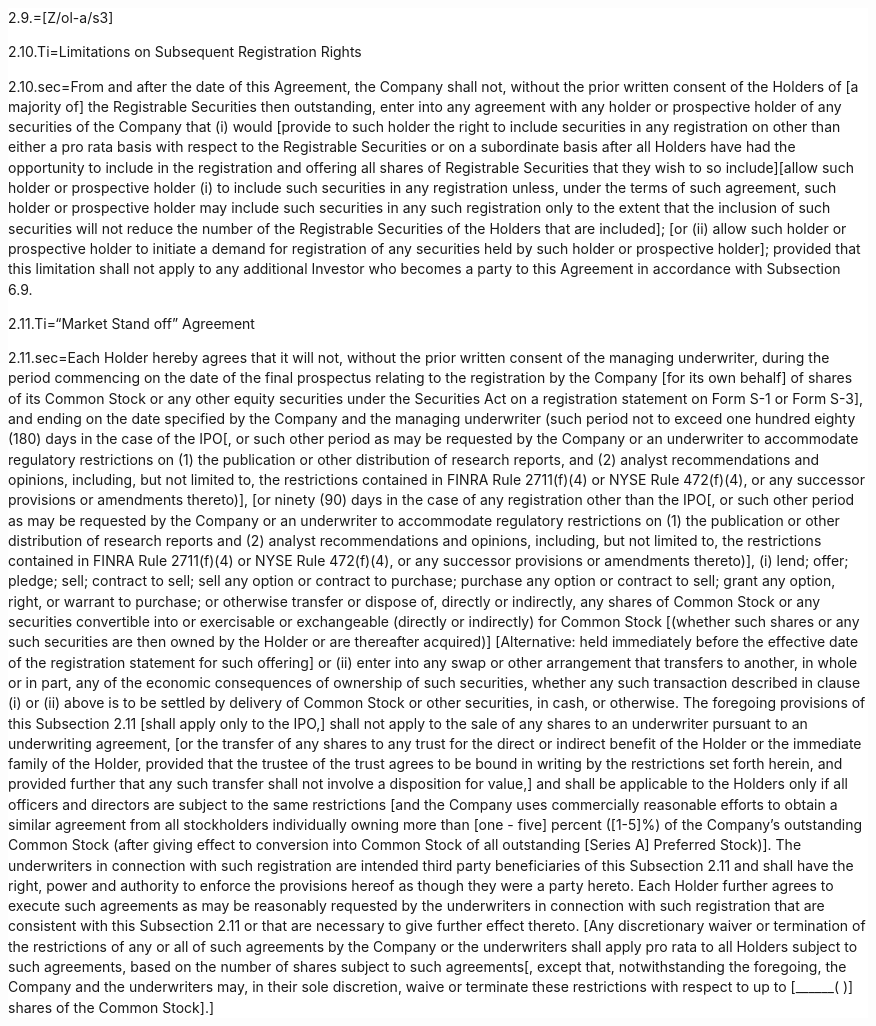 2.9.=[Z/ol-a/s3]

2.10.Ti=Limitations on Subsequent Registration Rights

2.10.sec=From and after the date of this Agreement, the Company shall not, without the prior written consent of the Holders of [a majority of] the Registrable Securities then outstanding, enter into any agreement with any holder or prospective holder of any securities of the Company that (i) would [provide to such holder the right to include securities in any registration on other than either a pro rata basis with respect to the Registrable Securities or on a subordinate basis after all Holders have had the opportunity to include in the registration and offering all shares of Registrable Securities that they wish to so include][allow such holder or prospective holder (i) to include such securities in any registration unless, under the terms of such agreement, such holder or prospective holder may include such securities in any such registration only to the extent that the inclusion of such securities will not reduce the number of the Registrable Securities of the Holders that are included]; [or (ii) allow such holder or prospective holder to initiate a demand for registration of any securities held by such holder or prospective holder]; provided that this limitation shall not apply to any additional Investor who becomes a party to this Agreement in accordance with Subsection 6.9.

2.11.Ti=“Market Stand off” Agreement

2.11.sec=Each Holder hereby agrees that it will not, without the prior written consent of the managing underwriter, during the period commencing on the date of the final prospectus relating to the registration by the Company [for its own behalf] of shares of its Common Stock or any other equity securities under the Securities Act on a registration statement on Form S-1 or Form S-3], and ending on the date specified by the Company and the managing underwriter (such period not to exceed one hundred eighty (180) days in the case of the IPO[, or such other period as may be requested by the Company or an underwriter to accommodate regulatory restrictions on (1) the publication or other distribution of research reports, and (2) analyst recommendations and opinions, including, but not limited to, the restrictions contained in FINRA Rule 2711(f)(4) or NYSE Rule 472(f)(4), or any successor provisions or amendments thereto)], [or ninety (90) days in the case of any registration other than the IPO[, or such other period as may be requested by the Company or an underwriter to accommodate regulatory restrictions on (1) the publication or other distribution of research reports and (2) analyst recommendations and opinions, including, but not limited to, the restrictions contained in FINRA Rule 2711(f)(4) or NYSE Rule 472(f)(4), or any successor provisions or amendments thereto)], (i) lend; offer; pledge; sell; contract to sell; sell any option or contract to purchase; purchase any option or contract to sell; grant any option, right, or warrant to purchase; or otherwise transfer or dispose of, directly or indirectly, any shares of Common Stock or any securities convertible into or exercisable or exchangeable (directly or indirectly) for Common Stock [(whether such shares or any such securities are then owned by the Holder or are thereafter acquired)] [Alternative: held immediately before the effective date of the registration statement for such offering] or (ii) enter into any swap or other arrangement that transfers to another, in whole or in part, any of the economic consequences of ownership of such securities, whether any such transaction described in clause (i) or (ii) above is to be settled by delivery of Common Stock or other securities, in cash, or otherwise.  The foregoing provisions of this Subsection 2.11 [shall apply only to the IPO,] shall not apply to the sale of any shares to an underwriter pursuant to an underwriting agreement, [or the transfer of any shares to any trust for the direct or indirect benefit of the Holder or the immediate family of the Holder, provided that the trustee of the trust agrees to be bound in writing by the restrictions set forth herein, and provided further that any such transfer shall not involve a disposition for value,] and shall be applicable to the Holders only if all officers and directors are subject to the same restrictions [and the Company uses commercially reasonable efforts to obtain a similar agreement from all stockholders individually owning more than [one - five] percent ([1-5]%) of the Company’s outstanding Common Stock (after giving effect to conversion into Common Stock of all outstanding [Series A] Preferred Stock)].  The underwriters in connection with such registration are intended third party beneficiaries of this Subsection 2.11 and shall have the right, power and authority to enforce the provisions hereof as though they were a party hereto.  Each Holder further agrees to execute such agreements as may be reasonably requested by the underwriters in connection with such registration that are consistent with this Subsection 2.11 or that are necessary to give further effect thereto.  [Any discretionary waiver or termination of the restrictions of any or all of such agreements by the Company or the underwriters shall apply pro rata to all Holders subject to such agreements, based on the number of shares subject to such agreements[, except that, notwithstanding the foregoing, the Company and the underwriters may, in their sole discretion, waive or terminate these restrictions with respect to up to [______(  )] shares of the Common Stock].]
